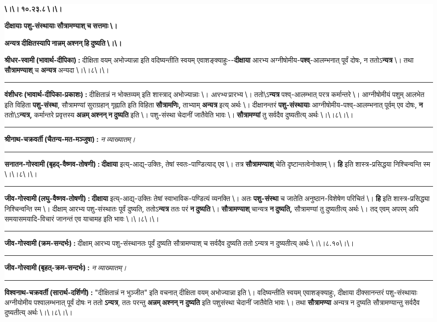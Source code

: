**\।\। १०.२३.८ \।\।**

**दीक्षायाः पशु-संस्थायाः सौत्रामण्याश् च सत्तमाः \।**

**अन्यत्र दीक्षितस्यापि नान्नम् अश्नन् हि दुष्यति \।\।**

**श्रीधर-स्वामी (भावार्थ-दीपिका) :** दीक्षिता वयम् अभोज्यान्ना इति
वदिष्यन्तीति स्वयम् एवाशङ्क्याहुः\--**दीक्षाया** आरभ्य
अग्नीषोमीय-**पश्व्**-आलम्भनात् पूर्वं दोषः, न ततोऽ**न्यत्र** \। तथा
**सौत्रामण्याश्** च **अन्यत्र** अन्यदा \।\।८\।\।

---------------------------------------------------------------------------------------------------------------------

**वंशीधरः (भावार्थ-दीपिका-प्रकाशः) :** दीक्षितान्नं न भोक्तव्यम्
इति शास्त्राद् अभोज्यान्नाः \। *आरभ्य* प्रारभ्य \। ततो\ऽ**न्यत्र**
पश्व्-आलम्भात् परत्र कर्मान्तरे \। आग्नीषोमीयं पशुम् आलभेत इति
विहिता **पशु-संस्था**, सौत्रामण्यां सुराग्रहान् गृह्नाति इति विहिता
**सौत्रामणिः,** ताभ्याम् **अन्यत्र** इत्य् अर्थः \। दीक्षानन्तरं
**पशु-संस्थायाः** आग्नीषोमीय-पश्व्-आलम्भनात् पूर्वम् एव दोषः, **न**
ततो\ऽ**न्यत्र,** कर्मान्तरे प्रवृत्तस्य **अन्नम् अश्नन् न दुष्यति** इति
\। पशु-संस्था चेदानीं जातैवेति भावः \। **सौत्रामण्यां** तु
सर्वदैव दुष्यतीत्य् अर्थः \।\।८\।\।

---------------------------------------------------------------------------------------------------------------------

**श्रीनाथ-चक्रवर्ती (चैतन्य-मत-मञ्जुषा) :** *न व्याख्यातम्।*

---------------------------------------------------------------------------------------------------------------------

**सनातन-गोस्वामी (बृहद्-वैष्णव-तोषणी) : दीक्षाया** इत्य्-आद्य्-उक्तिः,
तेषां स्वतः-पाण्डित्याद् एव \। तत्र **सौत्रामण्याश्** चेति
दृष्टान्तत्वेनोक्तम् \। **हि** इति शास्त्र-प्रसिद्धया निश्चिन्वन्ति स्म
\।\।८\।\।

---------------------------------------------------------------------------------------------------------------------

**जीव-गोस्वामी (लघु-वैष्णव-तोषणी) : दीक्षाया** इत्य्-आद्य्-उक्तिः तेषां
स्वाभाविक-पण्डित्यं व्यनक्ति \। अतः **पशु-संस्था** च जातेति
अनुष्ठान-विशेषेण परिचितं \। **हि** इति शास्त्र-प्रसिद्ध्या निश्चिन्वन्ति
स्म \। दीक्षाम् आरभ्य पशु-संस्थातः पूर्वं दुष्यति, ततोऽ**न्यत्र**
ततः परं **न दुष्यति** \। **सौत्रामण्याश्** चान्यत्र **न दुष्यति,**
सौत्रामण्यां तु दुष्यतीत्य् अर्थः \। तद् एवम् अपरम् अपि
समयासमयादि-विचारं जानन्तं एव याचामह इति भावः \।\।८\।\।

---------------------------------------------------------------------------------------------------------------------

**जीव-गोस्वामी (क्रम-सन्दर्भः) :** दीक्षाम् आरभ्य पशु-संस्थानतः
पूर्वं दुष्यति सौत्रामण्याश् च सर्वदैव दुष्यति ततो ऽन्यत्र न
दुष्यतीत्य् अर्थः \।\।८.१०\।\।

---------------------------------------------------------------------------------------------------------------------

**जीव-गोस्वामी (बृहत्-क्रम-सन्दर्भः) :** *न व्याख्यातम्।*

---------------------------------------------------------------------------------------------------------------------

**विश्वनाथ-चक्रवर्ती (सारार्थ-दर्शिणी) :** "दीक्षितान्नं न भुञ्जीत"
इति वचनात् दीक्षिता वयम् अभोज्यान्ना इति \। वदिष्यन्तीति स्वयम्
एवाशङ्क्याहुः, दीक्षाया दीक्सानन्तरं पशु-संस्थायाः अग्नीयोमीय
पश्वालम्भनात् पूर्वं दोषः न ततो **ऽन्यत्र**, ततः परन्तु **अन्नम्
अश्नन् न** **दुष्यति** इति पशुसंस्था चेदानीं जातैवेति भावः \। तथा
**सौत्रामण्या** अन्यत्र न दुष्यति सौत्रामण्यान्तु सर्वदैव दुष्यतीत्य्
अर्थः \।\।८\।\।
